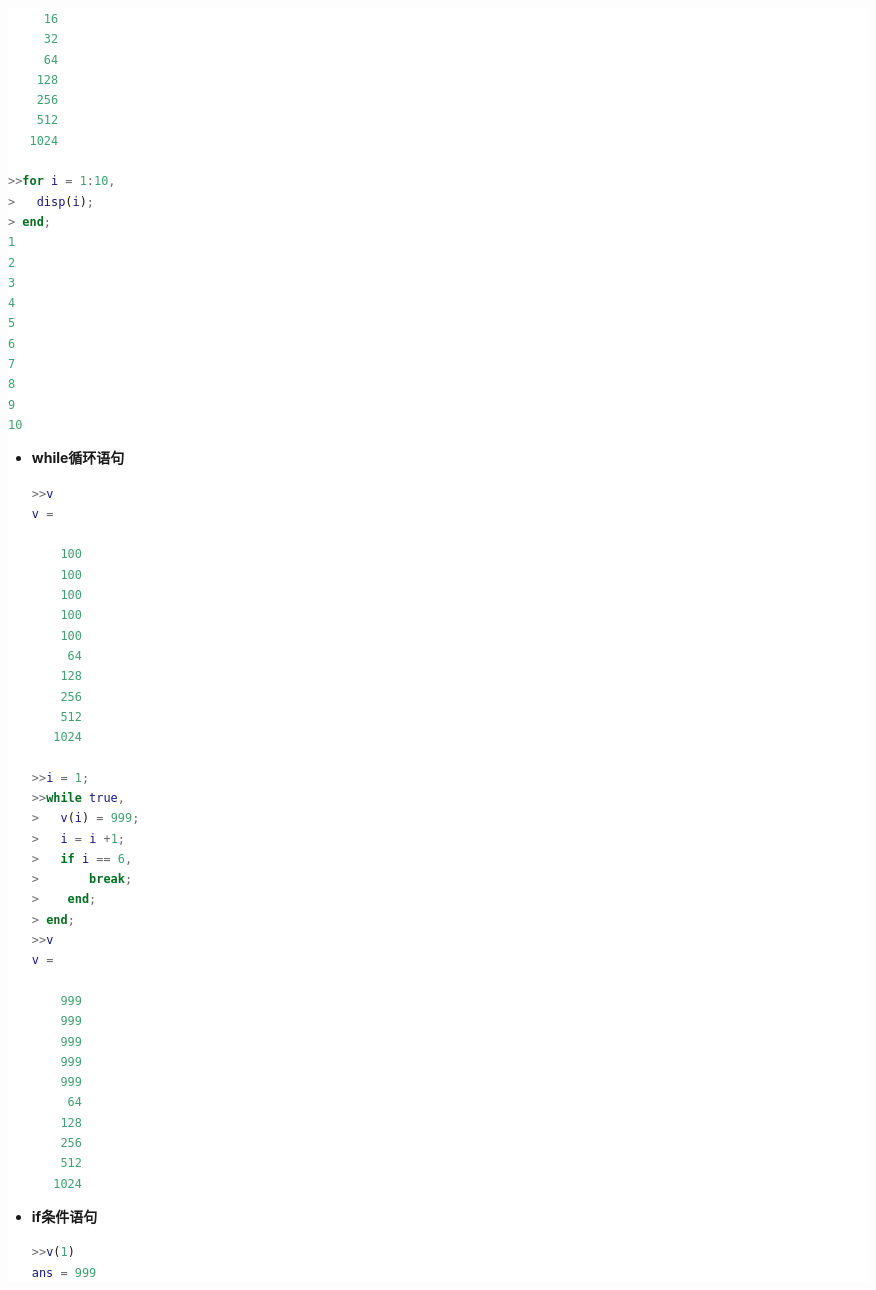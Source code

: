  ```matlab
       16
       32
       64
      128
      256
      512
     1024

  >>for i = 1:10,
  >   disp(i);
  > end;
  1
  2
  3
  4
  5
  6
  7
  8
  9
  10
  ```
- **while循环语句**
  ```matlab
  >>v
  v =
  
      100
      100
      100
      100
      100
       64
      128
      256
      512
     1024
  
  >>i = 1;
  >>while true,
  >   v(i) = 999;
  >   i = i +1;
  >   if i == 6,
  >       break;
  >    end;
  > end;
  >>v
  v =
  
      999
      999
      999
      999
      999
       64
      128
      256
      512
     1024
  ```
- **if条件语句**
  ```matlab
  >>v(1)
  ans = 999
  ```